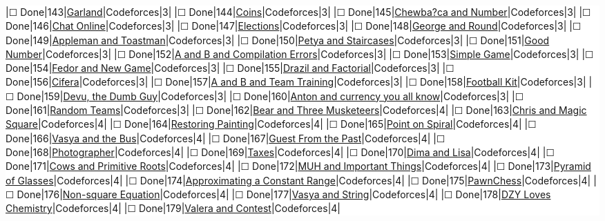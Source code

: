 |&#9744; Done|143|[Garland](http://codeforces.com/problemset/problem/408/B)|Codeforces|3|
|&#9744; Done|144|[Coins](http://codeforces.com/problemset/problem/58/B)|Codeforces|3|
|&#9744; Done|145|[Chewba?ca and Number](http://codeforces.com/problemset/problem/514/A)|Codeforces|3|
|&#9744; Done|146|[Chat Online](http://codeforces.com/problemset/problem/469/B)|Codeforces|3|
|&#9744; Done|147|[Elections](http://codeforces.com/problemset/problem/570/A)|Codeforces|3|
|&#9744; Done|148|[George and Round](http://codeforces.com/problemset/problem/387/B)|Codeforces|3|
|&#9744; Done|149|[Appleman and Toastman](http://codeforces.com/problemset/problem/461/A)|Codeforces|3|
|&#9744; Done|150|[Petya and Staircases](http://codeforces.com/problemset/problem/362/B)|Codeforces|3|
|&#9744; Done|151|[Good Number](http://codeforces.com/problemset/problem/365/A)|Codeforces|3|
|&#9744; Done|152|[A and B and Compilation Errors](http://codeforces.com/problemset/problem/519/B)|Codeforces|3|
|&#9744; Done|153|[Simple Game](http://codeforces.com/problemset/problem/570/B)|Codeforces|3|
|&#9744; Done|154|[Fedor and New Game](http://codeforces.com/problemset/problem/467/B)|Codeforces|3|
|&#9744; Done|155|[Drazil and Factorial](http://codeforces.com/problemset/problem/515/C)|Codeforces|3|
|&#9744; Done|156|[Cifera](http://codeforces.com/problemset/problem/114/A)|Codeforces|3|
|&#9744; Done|157|[A and B and Team Training](http://codeforces.com/problemset/problem/519/C)|Codeforces|3|
|&#9744; Done|158|[Football Kit](http://codeforces.com/problemset/problem/432/B)|Codeforces|3|
|&#9744; Done|159|[Devu, the Dumb Guy](http://codeforces.com/problemset/problem/439/B)|Codeforces|3|
|&#9744; Done|160|[Anton and currency you all know](http://codeforces.com/problemset/problem/508/B)|Codeforces|3|
|&#9744; Done|161|[Random Teams](http://codeforces.com/problemset/problem/478/B)|Codeforces|3|
|&#9744; Done|162|[Bear and Three Musketeers](http://codeforces.com/problemset/problem/574/B)|Codeforces|4|
|&#9744; Done|163|[Chris and Magic Square](http://codeforces.com/problemset/problem/711/B)|Codeforces|4|
|&#9744; Done|164|[Restoring Painting](http://codeforces.com/problemset/problem/675/B)|Codeforces|4|
|&#9744; Done|165|[Point on Spiral](http://codeforces.com/problemset/problem/279/A)|Codeforces|4|
|&#9744; Done|166|[Vasya and the Bus](http://codeforces.com/problemset/problem/190/A)|Codeforces|4|
|&#9744; Done|167|[Guest From the Past](http://codeforces.com/problemset/problem/625/A)|Codeforces|4|
|&#9744; Done|168|[Photographer](http://codeforces.com/problemset/problem/203/C)|Codeforces|4|
|&#9744; Done|169|[Taxes](http://codeforces.com/problemset/problem/735/D)|Codeforces|4|
|&#9744; Done|170|[Dima and Lisa](http://codeforces.com/problemset/problem/584/D)|Codeforces|4|
|&#9744; Done|171|[Cows and Primitive Roots](http://codeforces.com/problemset/problem/284/A)|Codeforces|4|
|&#9744; Done|172|[MUH and Important Things](http://codeforces.com/problemset/problem/471/B)|Codeforces|4|
|&#9744; Done|173|[Pyramid of Glasses](http://codeforces.com/problemset/problem/676/B)|Codeforces|4|
|&#9744; Done|174|[Approximating a Constant Range](http://codeforces.com/problemset/problem/602/B)|Codeforces|4|
|&#9744; Done|175|[PawnChess](http://codeforces.com/problemset/problem/592/A)|Codeforces|4|
|&#9744; Done|176|[Non-square Equation](http://codeforces.com/problemset/problem/233/B)|Codeforces|4|
|&#9744; Done|177|[Vasya and String](http://codeforces.com/problemset/problem/676/C)|Codeforces|4|
|&#9744; Done|178|[DZY Loves Chemistry](http://codeforces.com/problemset/problem/445/B)|Codeforces|4|
|&#9744; Done|179|[Valera and Contest](http://codeforces.com/problemset/problem/369/B)|Codeforces|4|